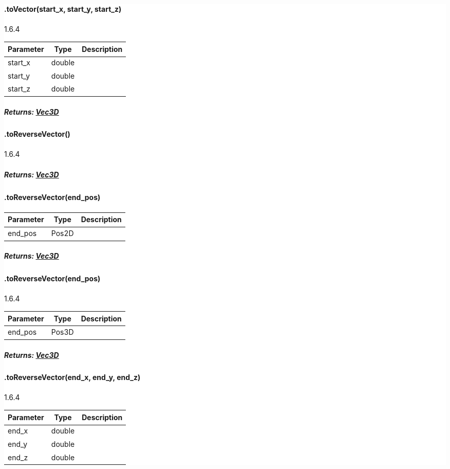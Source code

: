 
#### .toVector(start\_x, start\_y, start\_z)

1.6.4

| Parameter | Type | Description |
|---|---|---|
| start_x | double |  |
| start_y | double |  |
| start_z | double |  |

##### Returns: [Vec3D](1.9.2/xyz/wagyourtail/jsmacros/client/api/classes/math/Vec3D.html)



#### .toReverseVector()

1.6.4


##### Returns: [Vec3D](1.9.2/xyz/wagyourtail/jsmacros/client/api/classes/math/Vec3D.html)



#### .toReverseVector(end\_pos)

| Parameter | Type | Description |
|---|---|---|
| end_pos | Pos2D |  |

##### Returns: [Vec3D](1.9.2/xyz/wagyourtail/jsmacros/client/api/classes/math/Vec3D.html)



#### .toReverseVector(end\_pos)

1.6.4

| Parameter | Type | Description |
|---|---|---|
| end_pos | Pos3D |  |

##### Returns: [Vec3D](1.9.2/xyz/wagyourtail/jsmacros/client/api/classes/math/Vec3D.html)



#### .toReverseVector(end\_x, end\_y, end\_z)

1.6.4

| Parameter | Type | Description |
|---|---|---|
| end_x | double |  |
| end_y | double |  |
| end_z | double |  |
